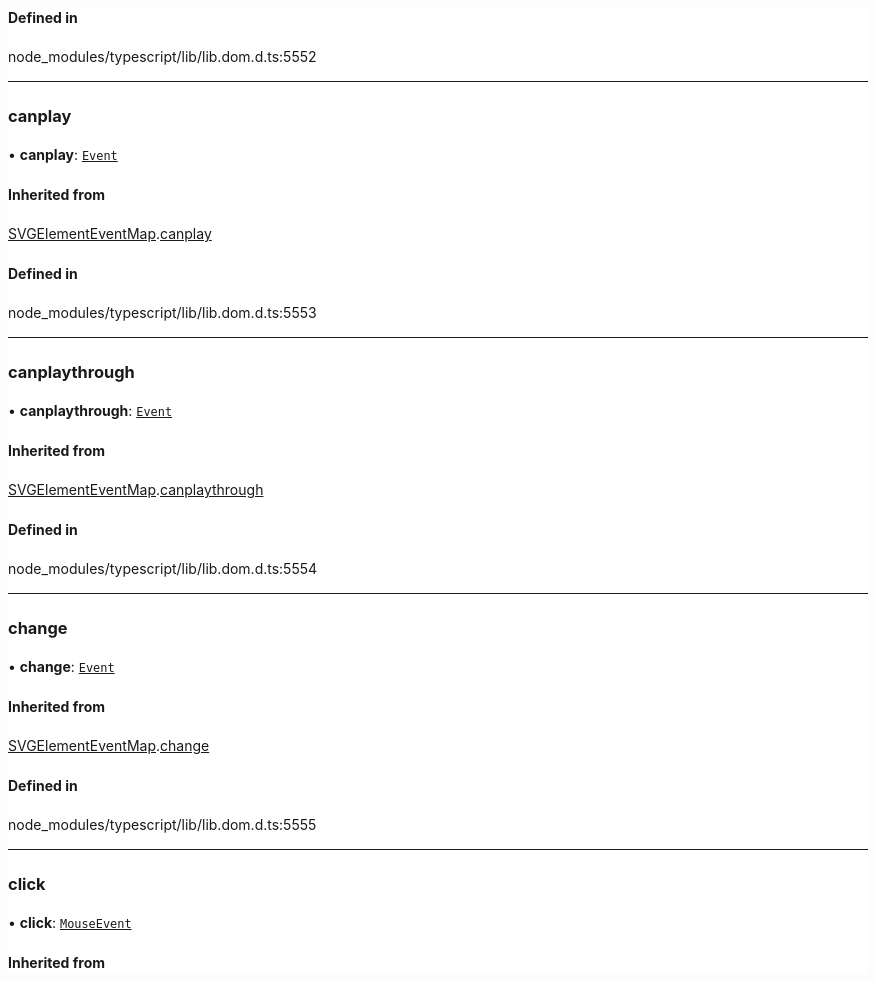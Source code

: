 #### Defined in

node_modules/typescript/lib/lib.dom.d.ts:5552

___

### canplay

• **canplay**: [`Event`](../modules/annotation_annotation_layer_state._internal_.md#event)

#### Inherited from

[SVGElementEventMap](annotation_annotation_layer_state._internal_.SVGElementEventMap.md).[canplay](annotation_annotation_layer_state._internal_.SVGElementEventMap.md#canplay)

#### Defined in

node_modules/typescript/lib/lib.dom.d.ts:5553

___

### canplaythrough

• **canplaythrough**: [`Event`](../modules/annotation_annotation_layer_state._internal_.md#event)

#### Inherited from

[SVGElementEventMap](annotation_annotation_layer_state._internal_.SVGElementEventMap.md).[canplaythrough](annotation_annotation_layer_state._internal_.SVGElementEventMap.md#canplaythrough)

#### Defined in

node_modules/typescript/lib/lib.dom.d.ts:5554

___

### change

• **change**: [`Event`](../modules/annotation_annotation_layer_state._internal_.md#event)

#### Inherited from

[SVGElementEventMap](annotation_annotation_layer_state._internal_.SVGElementEventMap.md).[change](annotation_annotation_layer_state._internal_.SVGElementEventMap.md#change)

#### Defined in

node_modules/typescript/lib/lib.dom.d.ts:5555

___

### click

• **click**: [`MouseEvent`](../modules/annotation_annotation_layer_state._internal_.md#mouseevent)

#### Inherited from
